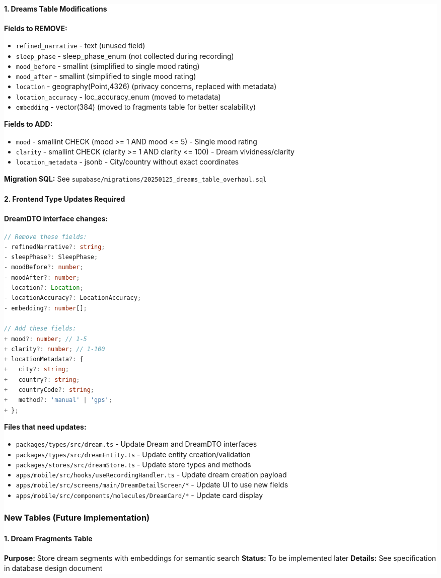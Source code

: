 #### 1. Dreams Table Modifications

**Fields to REMOVE:**
- `refined_narrative` - text (unused field)
- `sleep_phase` - sleep_phase_enum (not collected during recording)
- `mood_before` - smallint (simplified to single mood rating)
- `mood_after` - smallint (simplified to single mood rating)
- `location` - geography(Point,4326) (privacy concerns, replaced with metadata)
- `location_accuracy` - loc_accuracy_enum (moved to metadata)
- `embedding` - vector(384) (moved to fragments table for better scalability)

**Fields to ADD:**
- `mood` - smallint CHECK (mood >= 1 AND mood <= 5) - Single mood rating
- `clarity` - smallint CHECK (clarity >= 1 AND clarity <= 100) - Dream vividness/clarity
- `location_metadata` - jsonb - City/country without exact coordinates

**Migration SQL:** See `supabase/migrations/20250125_dreams_table_overhaul.sql`

#### 2. Frontend Type Updates Required

**DreamDTO interface changes:**
```typescript
// Remove these fields:
- refinedNarrative?: string;
- sleepPhase?: SleepPhase;
- moodBefore?: number;
- moodAfter?: number;
- location?: Location;
- locationAccuracy?: LocationAccuracy;
- embedding?: number[];

// Add these fields:
+ mood?: number; // 1-5
+ clarity?: number; // 1-100
+ locationMetadata?: {
+   city?: string;
+   country?: string;
+   countryCode?: string;
+   method?: 'manual' | 'gps';
+ };
```

**Files that need updates:**
- `packages/types/src/dream.ts` - Update Dream and DreamDTO interfaces
- `packages/types/src/dreamEntity.ts` - Update entity creation/validation
- `packages/stores/src/dreamStore.ts` - Update store types and methods
- `apps/mobile/src/hooks/useRecordingHandler.ts` - Update dream creation payload
- `apps/mobile/src/screens/main/DreamDetailScreen/*` - Update UI to use new fields
- `apps/mobile/src/components/molecules/DreamCard/*` - Update card display

### New Tables (Future Implementation)

#### 1. Dream Fragments Table
**Purpose:** Store dream segments with embeddings for semantic search
**Status:** To be implemented later
**Details:** See specification in database design document
